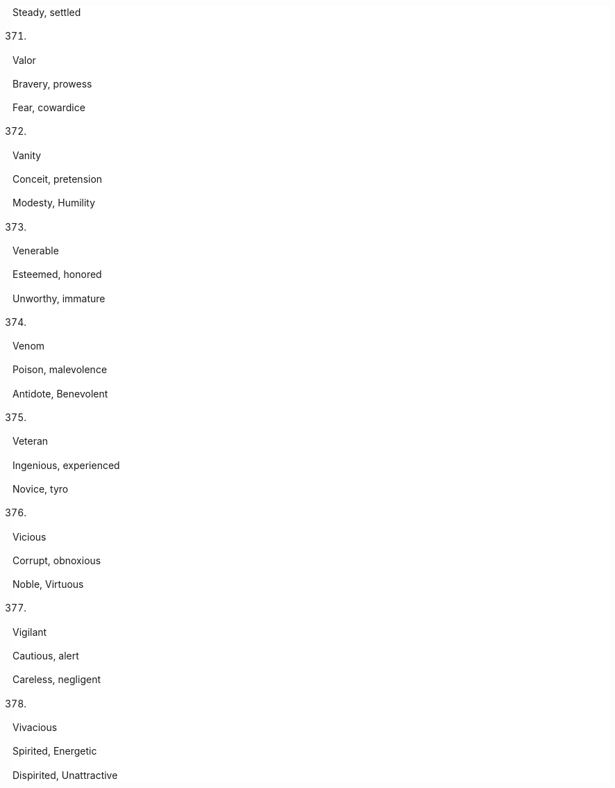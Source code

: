 Steady, settled

371.

Valor

Bravery, prowess

Fear, cowardice

372.

Vanity

Conceit, pretension

Modesty, Humility

373.

Venerable

Esteemed, honored

Unworthy, immature

374.

Venom

Poison, malevolence

Antidote, Benevolent

375.

Veteran

Ingenious, experienced

Novice, tyro

376.

Vicious

Corrupt, obnoxious

Noble, Virtuous

377.

Vigilant

Cautious, alert

Careless, negligent

378.

Vivacious

Spirited, Energetic

Dispirited, Unattractive

